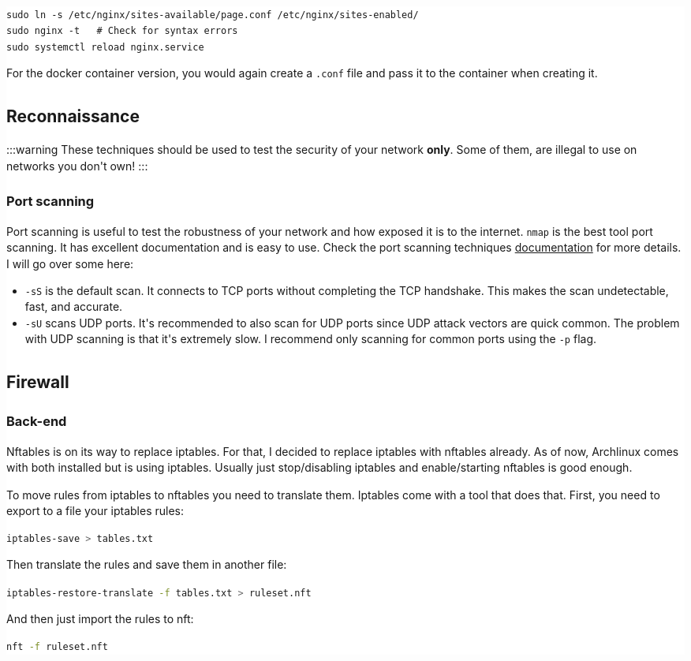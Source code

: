 ```plaintext
sudo ln -s /etc/nginx/sites-available/page.conf /etc/nginx/sites-enabled/
sudo nginx -t   # Check for syntax errors
sudo systemctl reload nginx.service
```

For the docker container version, you would again create a `.conf` file and pass it to the container when creating it. 

## Reconnaissance
:::warning
These techniques should be used to test the security of your network **only**. Some of them, are illegal to use on networks you don't own!
:::

### Port scanning
Port scanning is useful to test the robustness of your network and how exposed it is to the internet.
`nmap` is the best tool port scanning. It has excellent documentation and is easy to use. Check the port scanning techniques [documentation](https://nmap.org/book/man-port-scanning-techniques.html)
for more details. I will go over some here:
- `-sS` is the default scan. It connects to TCP ports without completing the TCP handshake. This makes the scan undetectable, fast, and accurate.
- `-sU` scans UDP ports. It's recommended to also scan for UDP ports since UDP attack vectors are quick common. The problem with UDP scanning is that it's extremely slow. 
I recommend only scanning for common ports using the `-p` flag.
    

## Firewall

### Back-end

Nftables is on its way to replace iptables. For that, I decided to replace iptables with nftables already. As of now, Archlinux comes with both installed but is using iptables. Usually just stop/disabling iptables and enable/starting nftables is good enough.

To move rules from iptables to nftables you need to translate them. Iptables come with a tool that does that. First, you need to export to a file your iptables rules:

```bash
iptables-save > tables.txt
```

Then translate the rules and save them in another file:

```bash
iptables-restore-translate -f tables.txt > ruleset.nft
```

And then just import the rules to nft:

```bash
nft -f ruleset.nft
```

